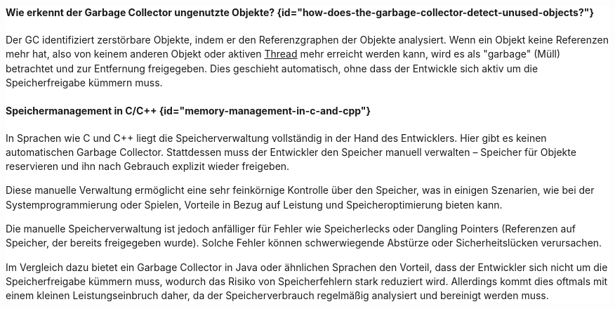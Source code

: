 #### Wie erkennt der Garbage Collector ungenutzte Objekte? {id="how-does-the-garbage-collector-detect-unused-objects?"}

<p>Der GC identifiziert zerstörbare Objekte, indem er den Referenzgraphen der Objekte analysiert. Wenn ein Objekt keine
Referenzen mehr hat, also von keinem anderen Objekt oder aktiven
<format color="%LinkColor%"><a href="27-java-multithreading.md">Thread</a></format> mehr erreicht werden kann, wird es
als "garbage" (Müll) betrachtet und zur Entfernung freigegeben. Dies geschieht automatisch, ohne dass der Entwickle
sich aktiv um die Speicherfreigabe kümmern muss.</p>

#### Speichermanagement in C/C++ {id="memory-management-in-c-and-cpp"}

<p>In Sprachen wie C und C++ liegt die Speicherverwaltung vollständig in der Hand des Entwicklers. Hier gibt es keinen
automatischen Garbage Collector. Stattdessen muss der Entwickler den Speicher manuell verwalten – Speicher für Objekte
reservieren und ihn nach Gebrauch explizit wieder freigeben.</p>

<p>Diese manuelle Verwaltung ermöglicht eine sehr feinkörnige Kontrolle über den Speicher, was in einigen Szenarien, wie
bei der Systemprogrammierung oder Spielen, Vorteile in Bezug auf Leistung und Speicheroptimierung bieten kann.</p>

<p>Die manuelle Speicherverwaltung ist jedoch anfälliger für Fehler wie Speicherlecks oder Dangling Pointers (Referenzen
auf Speicher, der bereits freigegeben wurde). Solche Fehler können schwerwiegende Abstürze oder Sicherheitslücken
verursachen.</p>

<p>Im Vergleich dazu bietet ein
<tooltip term="GC"><format color="%GlossaryLinkColor%">Garbage Collector</format></tooltip> in Java oder ähnlichen
Sprachen den Vorteil, dass der Entwickler sich nicht um die Speicherfreigabe kümmern muss, wodurch das Risiko von
Speicherfehlern stark reduziert wird. Allerdings kommt dies oftmals mit einem kleinen Leistungseinbruch daher, da der
Speicherverbrauch regelmäßig analysiert und bereinigt werden muss.</p>
